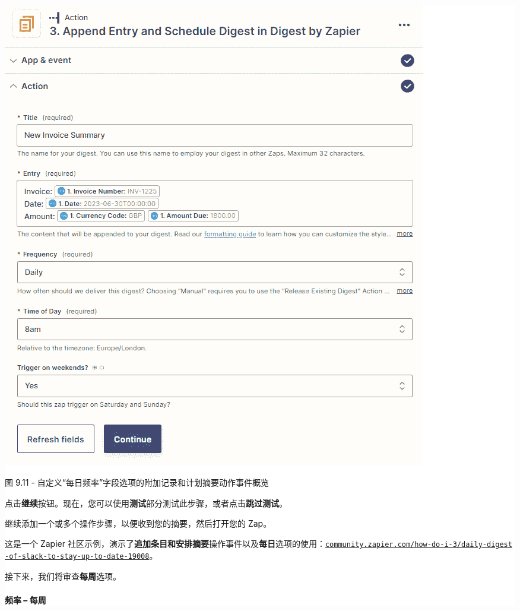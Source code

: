 ![图 9.11 - ﻿自定义“每日频率”字段选项的附加记录和计划摘要动作事件概览](img/B18474_09_11.jpg)

图 9.11 - 自定义“每日频率”字段选项的附加记录和计划摘要动作事件概览

点击**继续**按钮。现在，您可以使用**测试**部分测试此步骤，或者点击**跳过测试**。

继续添加一个或多个操作步骤，以便收到您的摘要，然后打开您的 Zap。

这是一个 Zapier 社区示例，演示了**追加条目和安排摘要**操作事件以及**每日**选项的使用：[`community.zapier.com/how-do-i-3/daily-digest-of-slack-to-stay-up-to-date-19008`](https://community.zapier.com/how-do-i-3/daily-digest-of-slack-to-stay-up-to-date-19008)。

接下来，我们将审查**每周**选项。

#### 频率 – 每周
